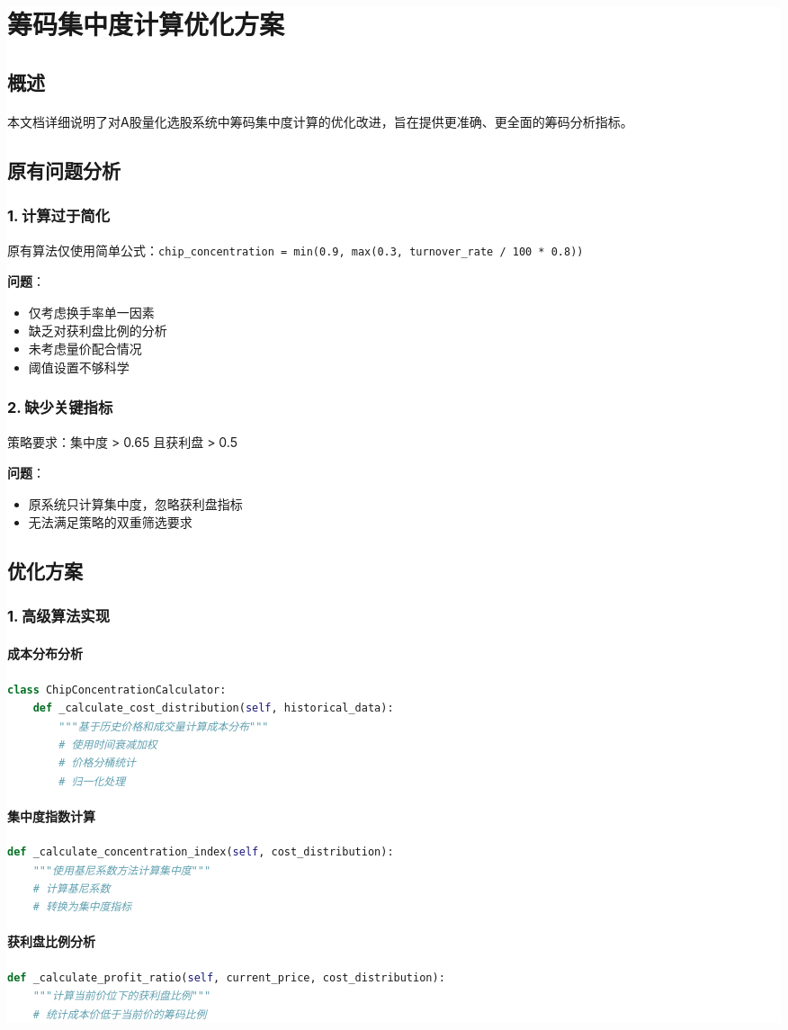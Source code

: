 # 筹码集中度计算优化方案

## 概述

本文档详细说明了对A股量化选股系统中筹码集中度计算的优化改进，旨在提供更准确、更全面的筹码分析指标。

## 原有问题分析

### 1. 计算过于简化
原有算法仅使用简单公式：`chip_concentration = min(0.9, max(0.3, turnover_rate / 100 * 0.8))`

**问题**：
- 仅考虑换手率单一因素
- 缺乏对获利盘比例的分析
- 未考虑量价配合情况
- 阈值设置不够科学

### 2. 缺少关键指标
策略要求：集中度 > 0.65 且获利盘 > 0.5

**问题**：
- 原系统只计算集中度，忽略获利盘指标
- 无法满足策略的双重筛选要求

## 优化方案

### 1. 高级算法实现

#### 成本分布分析
```python
class ChipConcentrationCalculator:
    def _calculate_cost_distribution(self, historical_data):
        """基于历史价格和成交量计算成本分布"""
        # 使用时间衰减加权
        # 价格分桶统计
        # 归一化处理
```

#### 集中度指数计算
```python
def _calculate_concentration_index(self, cost_distribution):
    """使用基尼系数方法计算集中度"""
    # 计算基尼系数
    # 转换为集中度指标
```

#### 获利盘比例分析
```python
def _calculate_profit_ratio(self, current_price, cost_distribution):
    """计算当前价位下的获利盘比例"""
    # 统计成本价低于当前价的筹码比例
```
